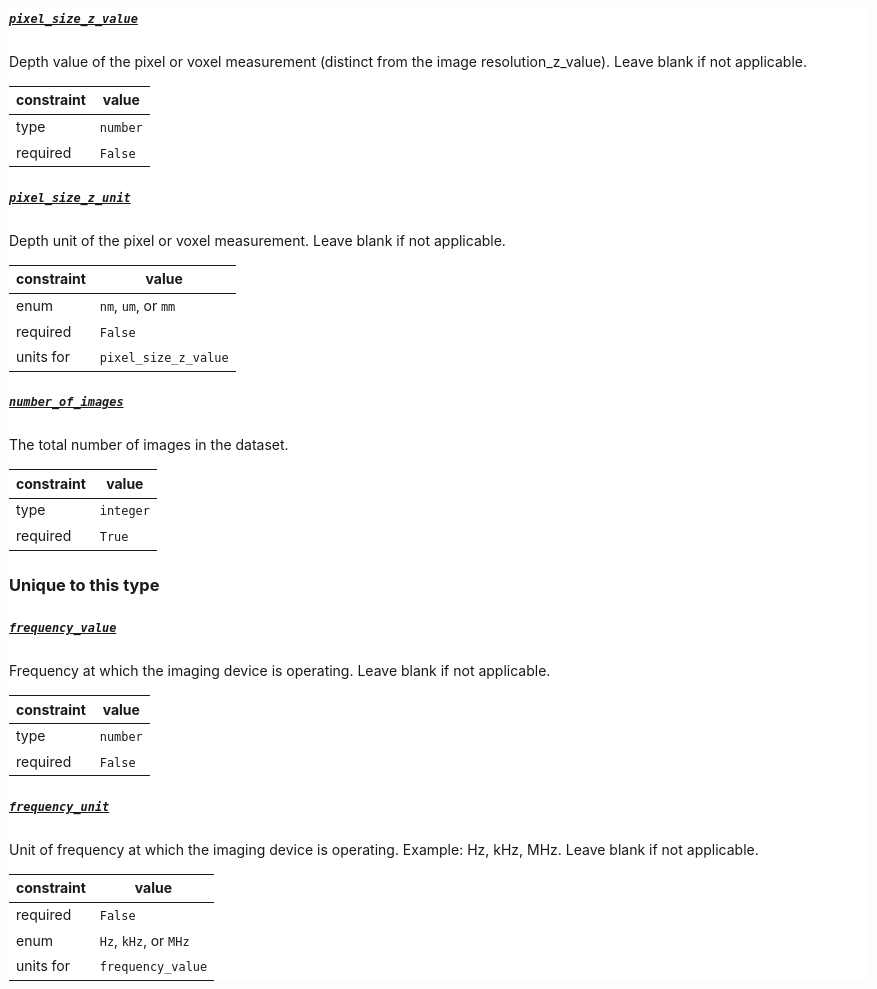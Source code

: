 <a name="pixel_size_z_value"></a>
##### [`pixel_size_z_value`](#pixel_size_z_value)
Depth value of the pixel or voxel measurement (distinct from the image resolution_z_value). Leave blank if not applicable.

| constraint | value |
| --- | --- |
| type | `number` |
| required | `False` |

<a name="pixel_size_z_unit"></a>
##### [`pixel_size_z_unit`](#pixel_size_z_unit)
Depth unit of the pixel or voxel measurement. Leave blank if not applicable.

| constraint | value |
| --- | --- |
| enum | `nm`, `um`, or `mm` |
| required | `False` |
| units for | `pixel_size_z_value` |

<a name="number_of_images"></a>
##### [`number_of_images`](#number_of_images)
The total number of images in the dataset.

| constraint | value |
| --- | --- |
| type | `integer` |
| required | `True` |

### Unique to this type

<a name="frequency_value"></a>
##### [`frequency_value`](#frequency_value)
Frequency at which the imaging device is operating. Leave blank if not applicable.

| constraint | value |
| --- | --- |
| type | `number` |
| required | `False` |

<a name="frequency_unit"></a>
##### [`frequency_unit`](#frequency_unit)
Unit of frequency at which the imaging device is operating. Example: Hz, kHz, MHz. Leave blank if not applicable.

| constraint | value |
| --- | --- |
| required | `False` |
| enum | `Hz`, `kHz`, or `MHz` |
| units for | `frequency_value` |
